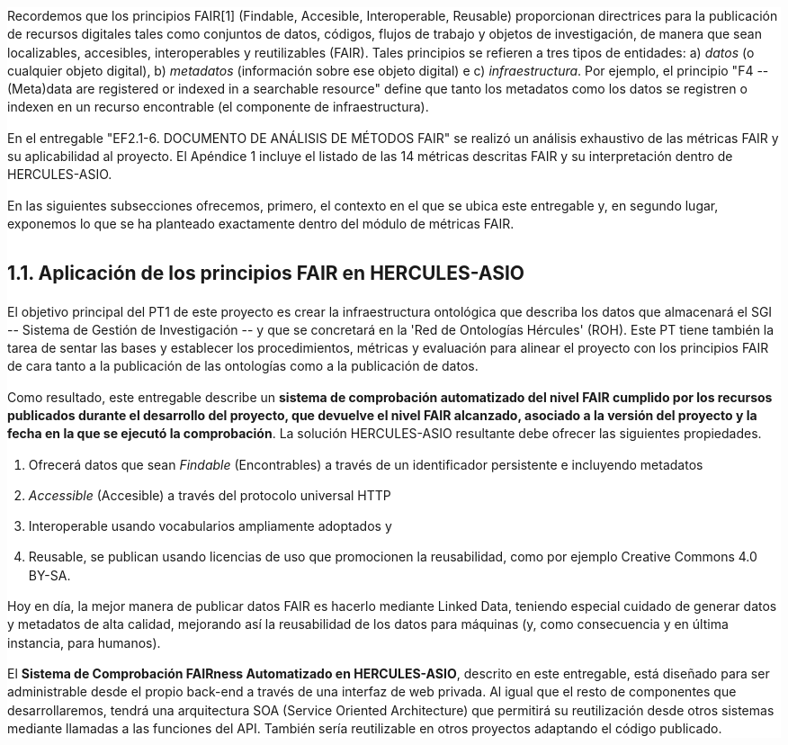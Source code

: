 Recordemos que los principios FAIR\[1\] (Findable, Accesible,
Interoperable, Reusable) proporcionan directrices para la publicación de
recursos digitales tales como conjuntos de datos, códigos, flujos de
trabajo y objetos de investigación, de manera que sean localizables,
accesibles, interoperables y reutilizables (FAIR). Tales principios se
refieren a tres tipos de entidades: a) *datos* (o cualquier objeto
digital), b) *metadatos* (información sobre ese objeto digital) e c)
*infraestructura*. Por ejemplo, el principio "F4 -- (Meta)data are
registered or indexed in a searchable resource" define que tanto los
metadatos como los datos se registren o indexen en un recurso
encontrable (el componente de infraestructura).

En el entregable "EF2.1-6. DOCUMENTO DE ANÁLISIS DE MÉTODOS FAIR" se
realizó un análisis exhaustivo de las métricas FAIR y su aplicabilidad
al proyecto. El Apéndice 1 incluye el listado de las 14 métricas
descritas FAIR y su interpretación dentro de HERCULES-ASIO.

En las siguientes subsecciones ofrecemos, primero, el contexto en el que
se ubica este entregable y, en segundo lugar, exponemos lo que se ha
planteado exactamente dentro del módulo de métricas FAIR.

**1.1. Aplicación de los principios FAIR en HERCULES-ASIO**
------------------------------------------------------

El objetivo principal del PT1 de este proyecto es crear la
infraestructura ontológica que describa los datos que almacenará el SGI
-- Sistema de Gestión de Investigación -- y que se concretará en la 'Red
de Ontologías Hércules' (ROH). Este PT tiene también la tarea de sentar
las bases y establecer los procedimientos, métricas y evaluación para
alinear el proyecto con los principios FAIR de cara tanto a la
publicación de las ontologías como a la publicación de datos.

Como resultado, este entregable describe un **sistema de comprobación
automatizado del nivel FAIR cumplido por los recursos publicados durante
el desarrollo del proyecto, que devuelve el nivel FAIR alcanzado,
asociado a la versión del proyecto y la fecha en la que se ejecutó la
comprobación**. La solución HERCULES-ASIO resultante debe ofrecer las
siguientes propiedades.

1.  Ofrecerá datos que sean *Findable* (Encontrables) a través de un
    identificador persistente e incluyendo metadatos

2.  *Accessible* (Accesible) a través del protocolo universal HTTP

3.  Interoperable usando vocabularios ampliamente adoptados y

4.  Reusable, se publican usando licencias de uso que promocionen la
    reusabilidad, como por ejemplo Creative Commons 4.0 BY-SA.

Hoy en día, la mejor manera de publicar datos FAIR es hacerlo mediante
Linked Data, teniendo especial cuidado de generar datos y metadatos de
alta calidad, mejorando así la reusabilidad de los datos para máquinas
(y, como consecuencia y en última instancia, para humanos).

El **Sistema de Comprobación FAIRness Automatizado en HERCULES-ASIO**,
descrito en este entregable, está diseñado para ser administrable desde
el propio back-end a través de una interfaz de web privada. Al igual que
el resto de componentes que desarrollaremos, tendrá una arquitectura SOA
(Service Oriented Architecture) que permitirá su reutilización desde
otros sistemas mediante llamadas a las funciones del API. También sería
reutilizable en otros proyectos adaptando el código publicado.


[^1]: <https://github.com/FAIRMetrics/Metrics>
[^2]: <https://github.com/FAIRMetrics/Metrics/blob/master/MaturityIndicators/MaturityIndicatorTemplate.md>
[^3]: <https://www.w3.org/TR/vocab-dcat-2/>
[^4]: <http://guid.one/guid>
[^5]: <https://www.iana.org/assignments/media-types/media-types.xhtml>
[^6]: <https://www.w3.org/TR/vocab-dcat-2/>
[^7]: <http://guid.one/guid>
[^8]: <https://www.iana.org/assignments/media-types/media-types.xhtml>